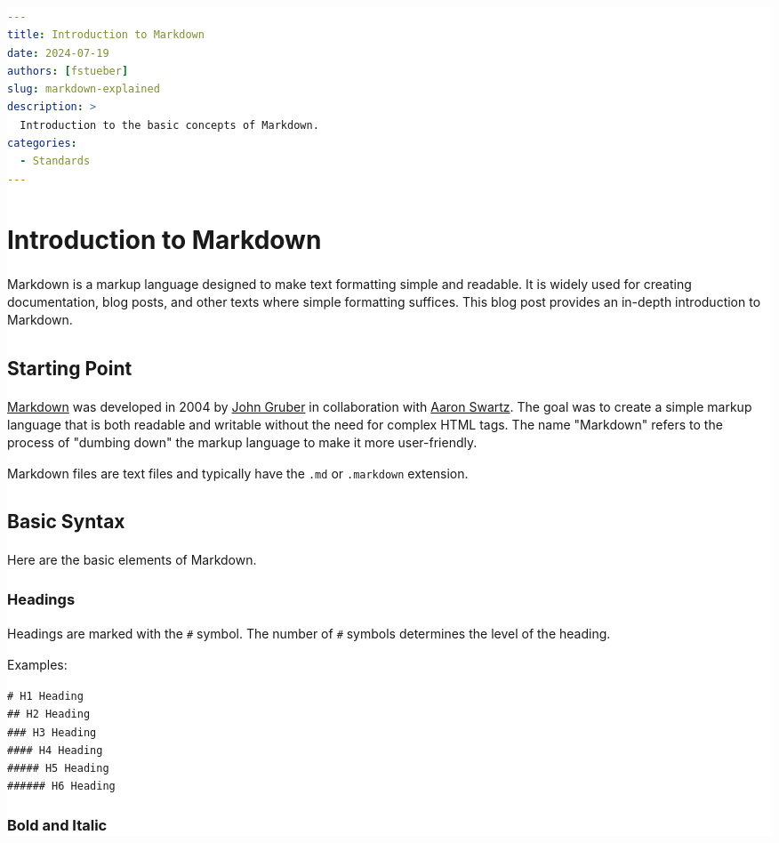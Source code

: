 ```yaml
---
title: Introduction to Markdown
date: 2024-07-19
authors: [fstueber]
slug: markdown-explained
description: >
  Introduction to the basic concepts of Markdown.
categories:
  - Standards
---
```


# Introduction to Markdown

Markdown is a markup language designed to make text formatting simple and readable. It is widely used for creating documentation, blog posts, and other texts where simple formatting suffices. This blog post provides an in-depth introduction to Markdown.



## Starting Point

[Markdown](https://daringfireball.net/projects/markdown/) was developed in 2004 by [John Gruber](https://github.com/gruber) in collaboration with [Aaron Swartz](https://en.wikipedia.org/wiki/Aaron_Swartz). The goal was to create a simple markup language that is both readable and writable without the need for complex HTML tags. The name "Markdown" refers to the process of "dumbing down" the markup language to make it more user-friendly.

Markdown files are text files and typically have the `.md` or `.markdown` extension.

## Basic Syntax

Here are the basic elements of Markdown.

### Headings

Headings are marked with the `#` symbol. The number of `#` symbols determines the level of the heading.

Examples:

```
# H1 Heading
## H2 Heading
### H3 Heading
#### H4 Heading
##### H5 Heading
###### H6 Heading
```

### Bold and Italic


[^1]: This is the footnote.